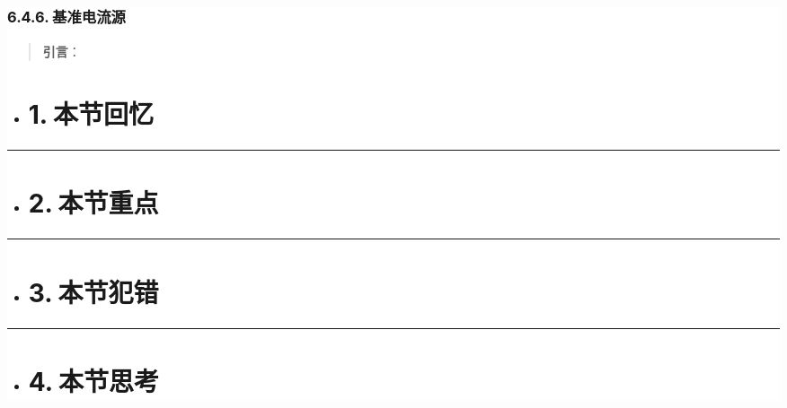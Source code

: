  

  

 

 

 

 

 

### 6.4.6. 基准电流源

> **引言**：

- # 1. 本节回忆

---

- # 2. 本节重点

---

- # 3. 本节犯错

---

- # 4. 本节思考

 

 

  

 

 

 

 

 